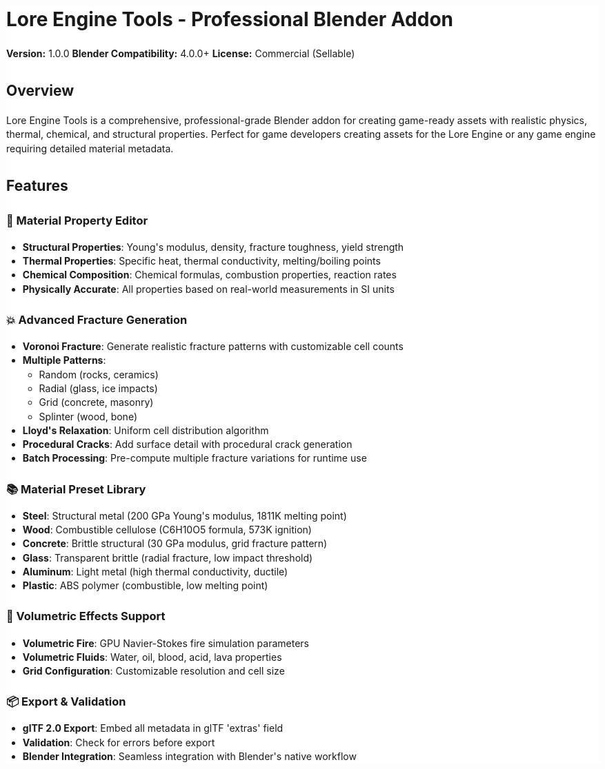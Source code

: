 # Lore Engine Tools - Professional Blender Addon

**Version:** 1.0.0
**Blender Compatibility:** 4.0.0+
**License:** Commercial (Sellable)

## Overview

Lore Engine Tools is a comprehensive, professional-grade Blender addon for creating game-ready assets with realistic physics, thermal, chemical, and structural properties. Perfect for game developers creating assets for the Lore Engine or any game engine requiring detailed material metadata.

## Features

### 🔨 Material Property Editor
- **Structural Properties**: Young's modulus, density, fracture toughness, yield strength
- **Thermal Properties**: Specific heat, thermal conductivity, melting/boiling points
- **Chemical Composition**: Chemical formulas, combustion properties, reaction rates
- **Physically Accurate**: All properties based on real-world measurements in SI units

### 💥 Advanced Fracture Generation
- **Voronoi Fracture**: Generate realistic fracture patterns with customizable cell counts
- **Multiple Patterns**:
  - Random (rocks, ceramics)
  - Radial (glass, ice impacts)
  - Grid (concrete, masonry)
  - Splinter (wood, bone)
- **Lloyd's Relaxation**: Uniform cell distribution algorithm
- **Procedural Cracks**: Add surface detail with procedural crack generation
- **Batch Processing**: Pre-compute multiple fracture variations for runtime use

### 📚 Material Preset Library
- **Steel**: Structural metal (200 GPa Young's modulus, 1811K melting point)
- **Wood**: Combustible cellulose (C6H10O5 formula, 573K ignition)
- **Concrete**: Brittle structural (30 GPa modulus, grid fracture pattern)
- **Glass**: Transparent brittle (radial fracture, low impact threshold)
- **Aluminum**: Light metal (high thermal conductivity, ductile)
- **Plastic**: ABS polymer (combustible, low melting point)

### 🌊 Volumetric Effects Support
- **Volumetric Fire**: GPU Navier-Stokes fire simulation parameters
- **Volumetric Fluids**: Water, oil, blood, acid, lava properties
- **Grid Configuration**: Customizable resolution and cell size

### 📦 Export & Validation
- **glTF 2.0 Export**: Embed all metadata in glTF 'extras' field
- **Validation**: Check for errors before export
- **Blender Integration**: Seamless integration with Blender's native workflow
